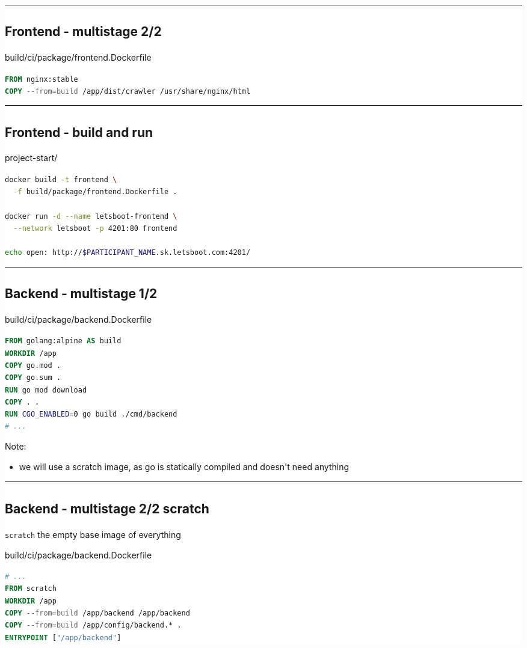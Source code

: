 ----

## Frontend - multistage 2/2

build/ci/package/frontend.Dockerfile
```Dockerfile
FROM nginx:stable
COPY --from=build /app/dist/crawler /usr/share/nginx/html
```

----

## Frontend - build and run

project-start/
```bash
docker build -t frontend \
  -f build/package/frontend.Dockerfile .

docker run -d --name letsboot-frontend \
  --network letsboot -p 4201:80 frontend 

echo open: http://$PARTICIPANT_NAME.sk.letsboot.com:4201/
```

----

## Backend - multistage 1/2 

build/ci/package/backend.Dockerfile
```Dockerfile
FROM golang:alpine AS build
WORKDIR /app
COPY go.mod .
COPY go.sum .
RUN go mod download
COPY . .
RUN CGO_ENABLED=0 go build ./cmd/backend
# ...
```

Note:
* we will use a scratch image, as go is statically compiled and doesn't need anything


----

## Backend - multistage 2/2 scratch

`scratch` the empty base image of everything

build/ci/package/backend.Dockerfile
```Dockerfile
# ...
FROM scratch
WORKDIR /app 
COPY --from=build /app/backend /app/backend
COPY --from=build /app/config/backend.* .
ENTRYPOINT ["/app/backend"]
```
